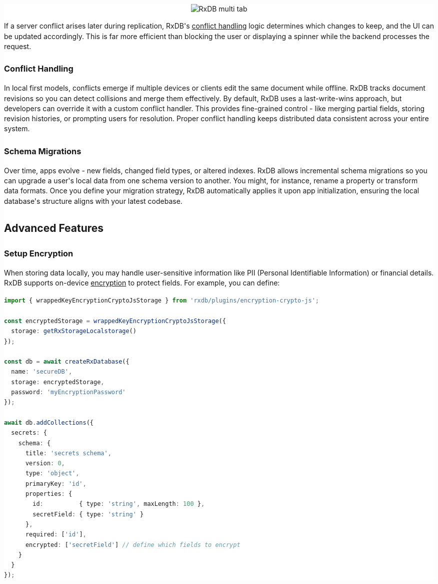 <p align="center">
  <img src="/files/multiwindow.gif" alt="RxDB multi tab" width="450" />
</p>

If a server conflict arises later during replication, RxDB's [conflict handling](../transactions-conflicts-revisions.md) logic determines which changes to keep, and the UI can be updated accordingly. This is far more efficient than blocking the user or displaying a spinner while the backend processes the request.

### Conflict Handling

In local first models, conflicts emerge if multiple devices or clients edit the same document while offline. RxDB tracks document revisions so you can detect collisions and merge them effectively. By default, RxDB uses a last-write-wins approach, but developers can override it with a custom conflict handler. This provides fine-grained control - like merging partial fields, storing revision histories, or prompting users for resolution. Proper conflict handling keeps distributed data consistent across your entire system.

### Schema Migrations

Over time, apps evolve - new fields, changed field types, or altered indexes. RxDB allows incremental schema migrations so you can upgrade a user's local data from one schema version to another. You might, for instance, rename a property or transform data formats. Once you define your migration strategy, RxDB automatically applies it upon app initialization, ensuring the local database's structure aligns with your latest codebase.


## Advanced Features

### Setup Encryption
When storing data locally, you may handle user-sensitive information like PII (Personal Identifiable Information) or financial details. RxDB supports on-device [encryption](../encryption.md) to protect fields. For example, you can define:

```ts
import { wrappedKeyEncryptionCryptoJsStorage } from 'rxdb/plugins/encryption-crypto-js';

const encryptedStorage = wrappedKeyEncryptionCryptoJsStorage({
  storage: getRxStorageLocalstorage()
});

const db = await createRxDatabase({
  name: 'secureDB',
  storage: encryptedStorage,
  password: 'myEncryptionPassword'
});

await db.addCollections({
  secrets: {
    schema: {
      title: 'secrets schema',
      version: 0,
      type: 'object',
      primaryKey: 'id',
      properties: {
        id:          { type: 'string', maxLength: 100 },
        secretField: { type: 'string' }
      },
      required: ['id'],
      encrypted: ['secretField'] // define which fields to encrypt
    }
  }
});
```
